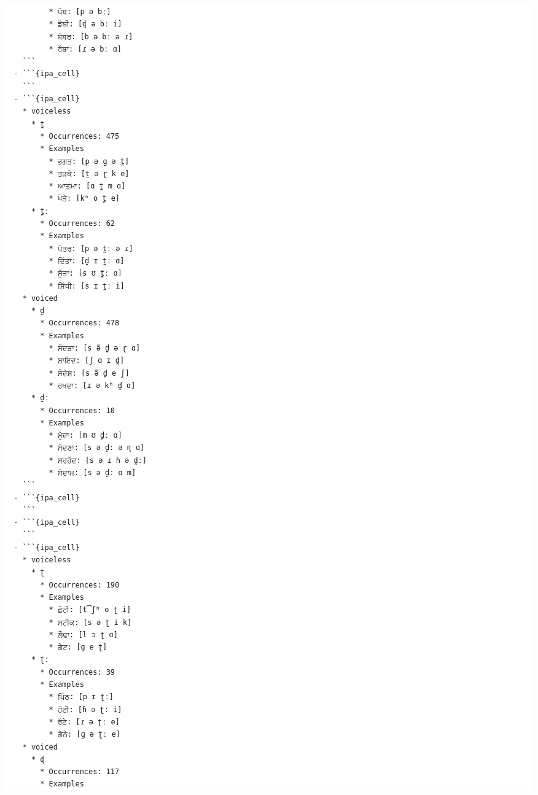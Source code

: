 ``````{list-table}
          * ਪੱਬ: [p ə bː]
          * ਡੱਬੀ: [ɖ ə bː i]
          * ਬੱਬਰ: [b ə bː ə ɾ]
          * ਰੱਬਾ: [ɾ ə bː ɑ]
    ```
  - ```{ipa_cell}
    ```
  - ```{ipa_cell}
    * voiceless
      * t̪
        * Occurrences: 475
        * Examples
          * ਭਗਤ: [p ə ɡ ə t̪]
          * ਤੜਕੇ: [t̪ ə ɽ k e]
          * ਆਤਮਾ: [ɑ t̪ m ɑ]
          * ਖੋਤੇ: [kʰ o t̪ e]
      * t̪ː
        * Occurrences: 62
        * Examples
          * ਪੱਤਰ: [p ə t̪ː ə ɾ]
          * ਦਿੱਤਾ: [d̪ ɪ t̪ː ɑ]
          * ਸੁੱਤਾ: [s ʊ t̪ː ɑ]
          * ਸਿੱਧੀ: [s ɪ t̪ː i]
    * voiced
      * d̪
        * Occurrences: 478
        * Examples
          * ਸੰਦੜਾ: [s ə̃ d̪ ə ɽ ɑ]
          * ਸ਼ਾਇਦ: [ʃ ɑ ɪ d̪]
          * ਸੰਦੇਸ਼: [s ə̃ d̪ e ʃ]
          * ਰਖਦਾ: [ɾ ə kʰ d̪ ɑ]
      * d̪ː
        * Occurrences: 10
        * Examples
          * ਮੁੱਦਾ: [m ʊ d̪ː ɑ]
          * ਸੱਦਣਾ: [s ə d̪ː ə ɳ ɑ]
          * ਸਰਹੱਦ: [s ə ɾ ɦ ə d̪ː]
          * ਸੱਦਾਮ: [s ə d̪ː ɑ m]
    ```
  - ```{ipa_cell}
    ```
  - ```{ipa_cell}
    ```
  - ```{ipa_cell}
    * voiceless
      * ʈ
        * Occurrences: 190
        * Examples
          * ਛੋਟੀ: [t͡ʃʰ o ʈ i]
          * ਸਟੀਕ: [s ə ʈ i k]
          * ਲੌਢਾ: [l ɔ ʈ ɑ]
          * ਗੇਟ: [ɡ e ʈ]
      * ʈː
        * Occurrences: 39
        * Examples
          * ਪਿੱਠ: [p ɪ ʈː]
          * ਹੱਟੀ: [ɦ ə ʈː i]
          * ਰੱਟੇ: [ɾ ə ʈː e]
          * ਗੱਠੇ: [ɡ ə ʈː e]
    * voiced
      * ɖ
        * Occurrences: 117
        * Examples
``````